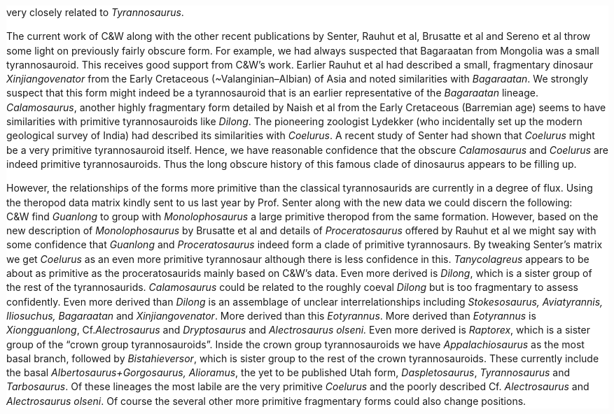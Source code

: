 very closely related to *Tyrannosaurus*.

The current work of C&W along with the other recent publications by
Senter, Rauhut et al, Brusatte et al and Sereno et al throw some light
on previously fairly obscure form. For example, we had always suspected
that Bagaraatan from Mongolia was a small tyrannosauroid. This receives
good support from C&W’s work. Earlier Rauhut et al had described a
small, fragmentary dinosaur *Xinjiangovenator* from the Early Cretaceous
(\~Valanginian–Albian) of Asia and noted similarities with *Bagaraatan*.
We strongly suspect that this form might indeed be a tyrannosauroid that
is an earlier representative of the *Bagaraatan* lineage.
*Calamosaurus*, another highly fragmentary form detailed by Naish et al
from the Early Cretaceous (Barremian age) seems to have similarities
with primitive tyrannosauroids like *Dilong*. The pioneering zoologist
Lydekker (who incidentally set up the modern geological survey of India)
had described its similarities with *Coelurus*. A recent study of Senter
had shown that *Coelurus* might be a very primitive tyrannosauroid
itself. Hence, we have reasonable confidence that the obscure
*Calamosaurus* and *Coelurus* are indeed primitive tyrannosauroids. Thus
the long obscure history of this famous clade of dinosaurus appears to
be filling up.

However, the relationships of the forms more primitive than the
classical tyrannosaurids are currently in a degree of flux. Using the
theropod data matrix kindly sent to us last year by Prof. Senter along
with the new data we could discern the following:  
C&W find *Guanlong* to group with *Monolophosaurus* a large primitive
theropod from the same formation. However, based on the new description
of *Monolophosaurus* by Brusatte et al and details of *Proceratosaurus*
offered by Rauhut et al we might say with some confidence that
*Guanlong* and *Proceratosaurus* indeed form a clade of primitive
tyrannosaurs. By tweaking Senter’s matrix we get *Coelurus* as an even
more primitive tyrannosaur although there is less confidence in this.
*Tanycolagreus* appears to be about as primitive as the proceratosaurids
mainly based on C&W’s data. Even more derived is *Dilong*, which is a
sister group of the rest of the tyrannosaurids. *Calamosaurus* could be
related to the roughly coeval *Dilong* but is too fragmentary to assess
confidently. Even more derived than *Dilong* is an assemblage of unclear
interrelationships including *Stokesosaurus, Aviatyrannis, Iliosuchus,
Bagaraatan* and *Xinjiangovenator*. More derived than this *Eotyrannus*.
More derived than *Eotyrannus* is *Xiongguanlong*, Cf.*Alectrosaurus*
and *Dryptosaurus* and *Alectrosaurus olseni.* Even more derived is
*Raptorex*, which is a sister group of the “crown group
tyrannosauroids”. Inside the crown group tyrannosauroids we have
*Appalachiosaurus* as the most basal branch, followed by
*Bistahieversor*, which is sister group to the rest of the crown
tyrannosauroids. These currently include the basal
*Albertosaurus+Gorgosaurus, Alioramus*, the yet to be published Utah
form, *Daspletosaurus*, *Tyrannosaurus* and *Tarbosaurus*. Of these
lineages the most labile are the very primitive *Coelurus* and the
poorly described Cf. *Alectrosaurus* and *Alectrosaurus olseni*. Of
course the several other more primitive fragmentary forms could also
change positions.
